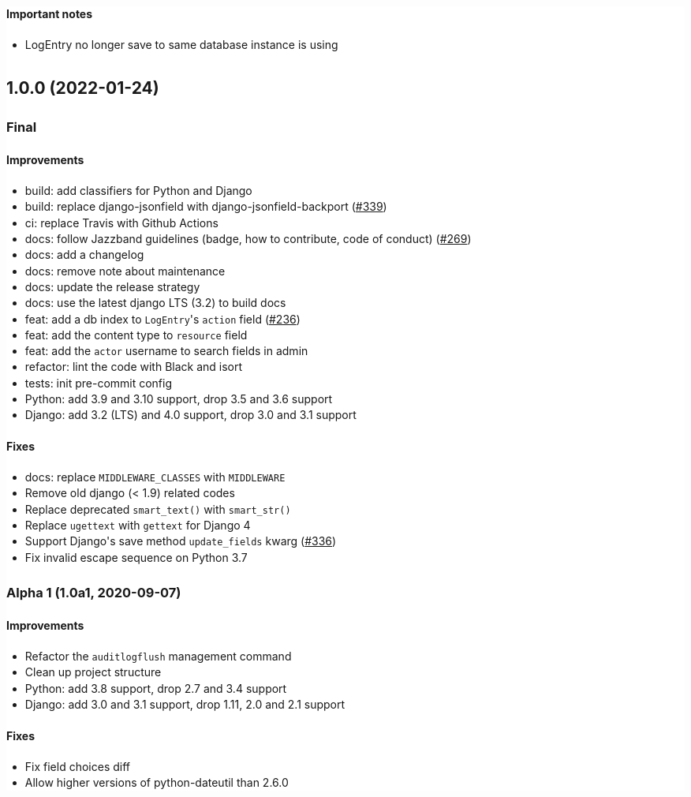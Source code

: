 #### Important notes

- LogEntry no longer save to same database instance is using

## 1.0.0 (2022-01-24)

### Final

#### Improvements

- build: add classifiers for Python and Django
- build: replace django-jsonfield with django-jsonfield-backport ([#339](https://github.com/jazzband/django-auditlog/pull/339))
- ci: replace Travis with Github Actions
- docs: follow Jazzband guidelines (badge, how to contribute, code of conduct) ([#269](https://github.com/jazzband/django-auditlog/pull/269))
- docs: add a changelog
- docs: remove note about maintenance
- docs: update the release strategy
- docs: use the latest django LTS (3.2) to build docs
- feat: add a db index to `LogEntry`'s `action` field ([#236](https://github.com/jazzband/django-auditlog/pull/236))
- feat: add the content type to `resource` field
- feat: add the `actor` username to search fields in admin
- refactor: lint the code with Black and isort
- tests: init pre-commit config
- Python: add 3.9 and 3.10 support, drop 3.5 and 3.6 support
- Django: add 3.2 (LTS) and 4.0 support, drop 3.0 and 3.1 support

#### Fixes

- docs: replace `MIDDLEWARE_CLASSES` with `MIDDLEWARE`
- Remove old django (< 1.9) related codes
- Replace deprecated `smart_text()` with `smart_str()`
- Replace `ugettext` with `gettext` for Django 4
- Support Django's save method `update_fields` kwarg ([#336](https://github.com/jazzband/django-auditlog/pull/336))
- Fix invalid escape sequence on Python 3.7

### Alpha 1 (1.0a1, 2020-09-07)

#### Improvements

- Refactor the `auditlogflush` management command
- Clean up project structure
- Python: add 3.8 support, drop 2.7 and 3.4 support
- Django: add 3.0 and 3.1 support, drop 1.11, 2.0 and 2.1 support

#### Fixes

- Fix field choices diff
- Allow higher versions of python-dateutil than 2.6.0
